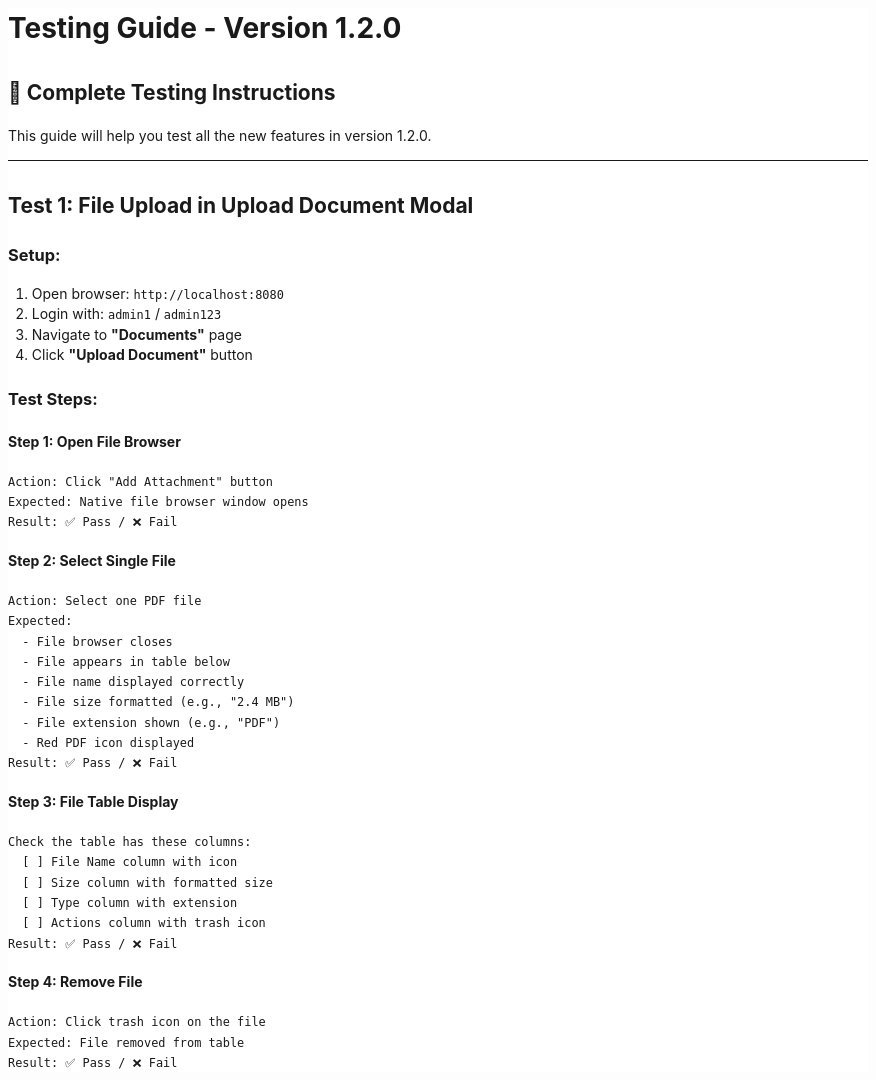 # Testing Guide - Version 1.2.0

## 🧪 Complete Testing Instructions

This guide will help you test all the new features in version 1.2.0.

---

## Test 1: File Upload in Upload Document Modal

### Setup:
1. Open browser: `http://localhost:8080`
2. Login with: `admin1` / `admin123`
3. Navigate to **"Documents"** page
4. Click **"Upload Document"** button

### Test Steps:

#### Step 1: Open File Browser
```
Action: Click "Add Attachment" button
Expected: Native file browser window opens
Result: ✅ Pass / ❌ Fail
```

#### Step 2: Select Single File
```
Action: Select one PDF file
Expected:
  - File browser closes
  - File appears in table below
  - File name displayed correctly
  - File size formatted (e.g., "2.4 MB")
  - File extension shown (e.g., "PDF")
  - Red PDF icon displayed
Result: ✅ Pass / ❌ Fail
```

#### Step 3: File Table Display
```
Check the table has these columns:
  [ ] File Name column with icon
  [ ] Size column with formatted size
  [ ] Type column with extension
  [ ] Actions column with trash icon
Result: ✅ Pass / ❌ Fail
```

#### Step 4: Remove File
```
Action: Click trash icon on the file
Expected: File removed from table
Result: ✅ Pass / ❌ Fail
```
